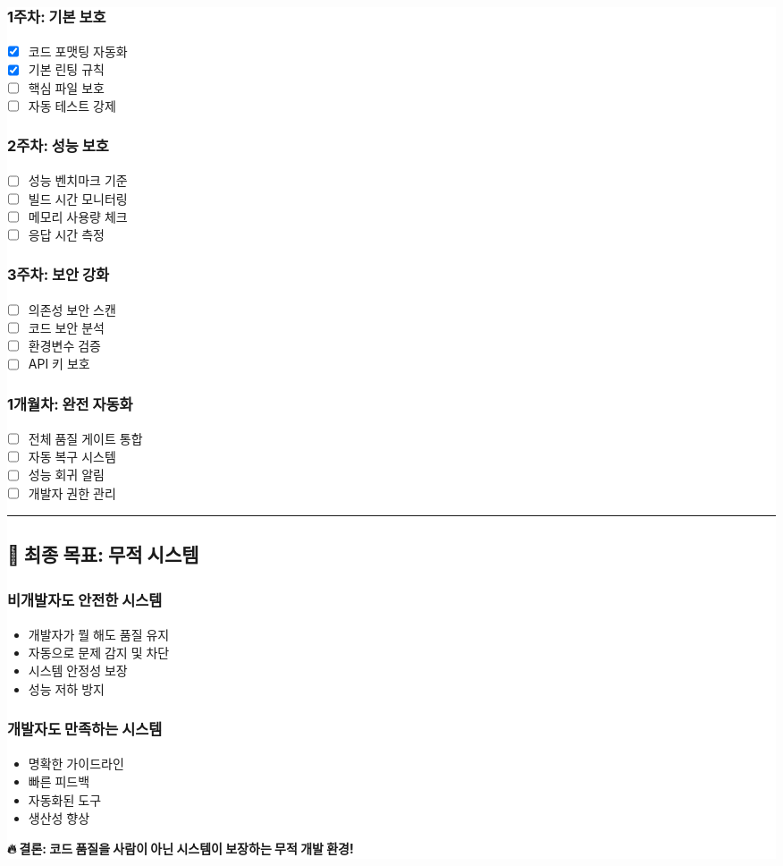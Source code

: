 ### **1주차: 기본 보호**

- [x] 코드 포맷팅 자동화
- [x] 기본 린팅 규칙
- [ ] 핵심 파일 보호
- [ ] 자동 테스트 강제

### **2주차: 성능 보호**

- [ ] 성능 벤치마크 기준
- [ ] 빌드 시간 모니터링
- [ ] 메모리 사용량 체크
- [ ] 응답 시간 측정

### **3주차: 보안 강화**

- [ ] 의존성 보안 스캔
- [ ] 코드 보안 분석
- [ ] 환경변수 검증
- [ ] API 키 보호

### **1개월차: 완전 자동화**

- [ ] 전체 품질 게이트 통합
- [ ] 자동 복구 시스템
- [ ] 성능 회귀 알림
- [ ] 개발자 권한 관리

---

## 🎯 **최종 목표: 무적 시스템**

### **비개발자도 안전한 시스템**

- 개발자가 뭘 해도 품질 유지
- 자동으로 문제 감지 및 차단
- 시스템 안정성 보장
- 성능 저하 방지

### **개발자도 만족하는 시스템**

- 명확한 가이드라인
- 빠른 피드백
- 자동화된 도구
- 생산성 향상

**🔥 결론: 코드 품질을 사람이 아닌 시스템이 보장하는 무적 개발 환경!**

